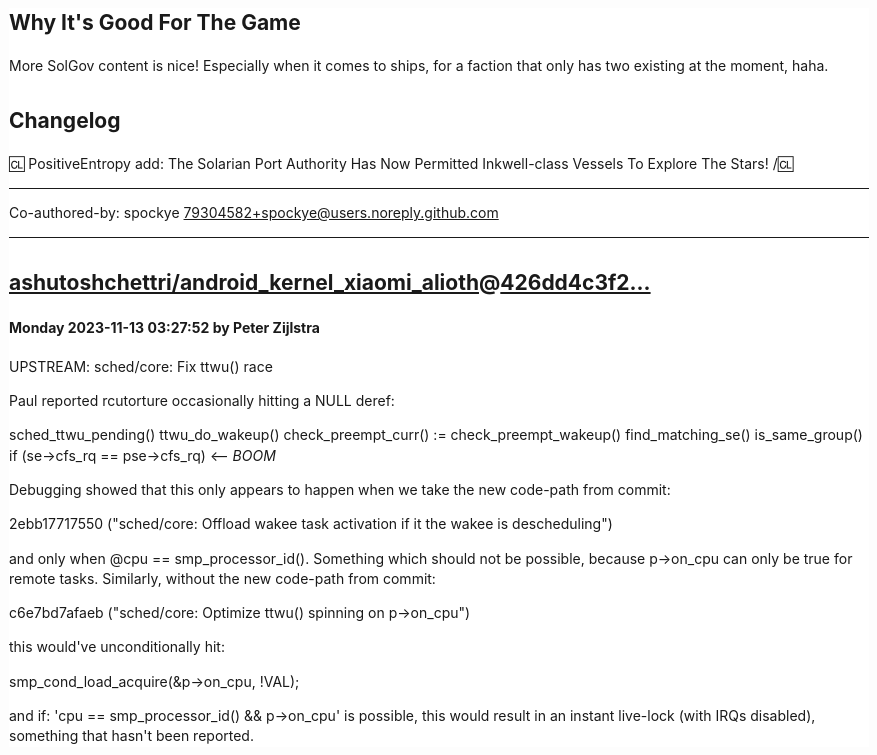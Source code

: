 
## Why It's Good For The Game
More SolGov content is nice! Especially when it comes to ships, for a
faction that only has two existing at the moment, haha.


## Changelog

:cl: PositiveEntropy
add: The Solarian Port Authority Has Now Permitted Inkwell-class Vessels
To Explore The Stars!
/:cl:




---------

Co-authored-by: spockye <79304582+spockye@users.noreply.github.com>

---
## [ashutoshchettri/android_kernel_xiaomi_alioth](https://github.com/ashutoshchettri/android_kernel_xiaomi_alioth)@[426dd4c3f2...](https://github.com/ashutoshchettri/android_kernel_xiaomi_alioth/commit/426dd4c3f28e3376ce88f9e0be8e41a86956c1bb)
#### Monday 2023-11-13 03:27:52 by Peter Zijlstra

UPSTREAM: sched/core: Fix ttwu() race

Paul reported rcutorture occasionally hitting a NULL deref:

  sched_ttwu_pending()
    ttwu_do_wakeup()
      check_preempt_curr() := check_preempt_wakeup()
        find_matching_se()
          is_same_group()
            if (se->cfs_rq == pse->cfs_rq) <-- *BOOM*

Debugging showed that this only appears to happen when we take the new
code-path from commit:

  2ebb17717550 ("sched/core: Offload wakee task activation if it the wakee is descheduling")

and only when @cpu == smp_processor_id(). Something which should not
be possible, because p->on_cpu can only be true for remote tasks.
Similarly, without the new code-path from commit:

  c6e7bd7afaeb ("sched/core: Optimize ttwu() spinning on p->on_cpu")

this would've unconditionally hit:

  smp_cond_load_acquire(&p->on_cpu, !VAL);

and if: 'cpu == smp_processor_id() && p->on_cpu' is possible, this
would result in an instant live-lock (with IRQs disabled), something
that hasn't been reported.
